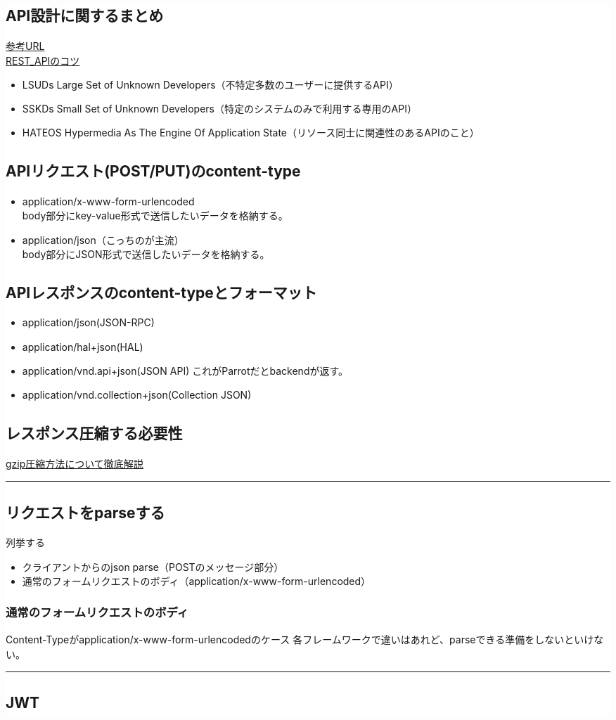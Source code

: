 ## API設計に関するまとめ

[参考URL](https://qiita.com/kudojp/items/47b7486ee2f02e841a95)  
[REST_APIのコツ](https://www.slideshare.net/pospome/rest-api-57207424)

- LSUDs
Large Set of Unknown Developers（不特定多数のユーザーに提供するAPI）

- SSKDs
Small Set of Unknown Developers（特定のシステムのみで利用する専用のAPI）

- HATEOS
Hypermedia As The Engine Of Application State（リソース同士に関連性のあるAPIのこと）

## APIリクエスト(POST/PUT)のcontent-type

- application/x-www-form-urlencoded  
body部分にkey-value形式で送信したいデータを格納する。

- application/json（こっちのが主流）  
body部分にJSON形式で送信したいデータを格納する。

## APIレスポンスのcontent-typeとフォーマット

- application/json(JSON-RPC)

- application/hal+json(HAL)

- application/vnd.api+json(JSON API)
これがParrotだとbackendが返す。

- application/vnd.collection+json(Collection JSON)

## レスポンス圧縮する必要性

[gzip圧縮方法について徹底解説](https://digitalidentity.co.jp/blog/creative/gzipcompress.html)

---

## リクエストをparseする

列挙する

- クライアントからのjson parse（POSTのメッセージ部分）
- 通常のフォームリクエストのボディ（application/x-www-form-urlencoded）

### 通常のフォームリクエストのボディ

Content-Typeがapplication/x-www-form-urlencodedのケース
各フレームワークで違いはあれど、parseできる準備をしないといけない。

---

## JWT
